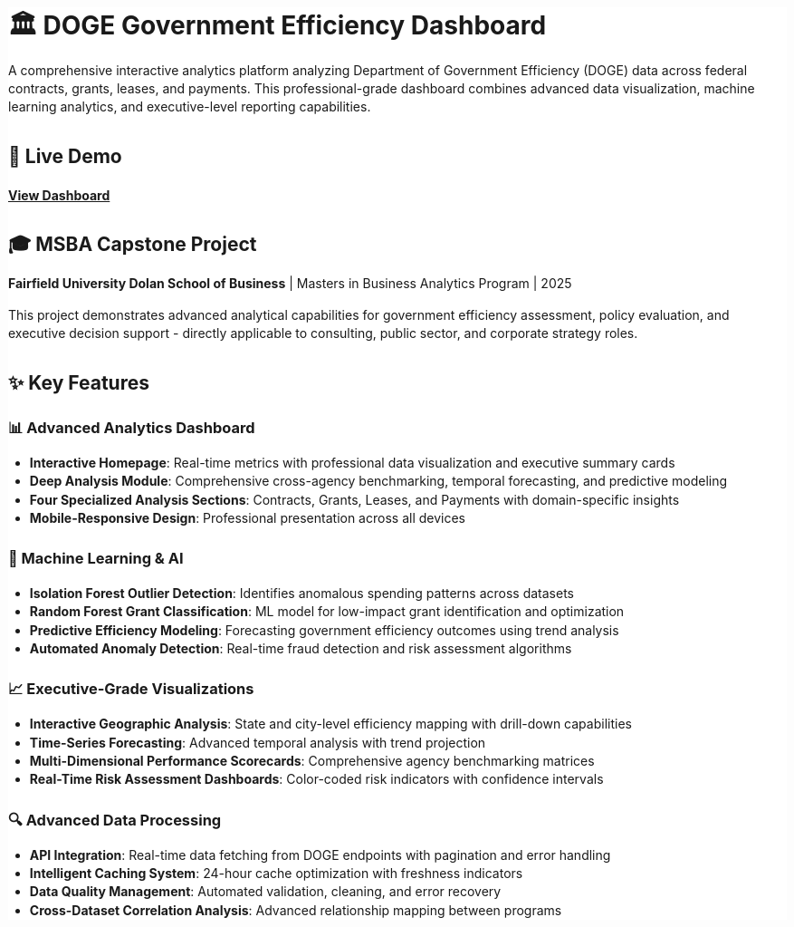 # 🏛️ DOGE Government Efficiency Dashboard

A comprehensive interactive analytics platform analyzing Department of Government Efficiency (DOGE) data across federal contracts, grants, leases, and payments. This professional-grade dashboard combines advanced data visualization, machine learning analytics, and executive-level reporting capabilities.

## 🚀 Live Demo
[**View Dashboard**](https://doge-dashboard-qjtq4aq4a9lgdfybax8kh5.streamlit.app/)

## 🎓 MSBA Capstone Project
**Fairfield University Dolan School of Business** | Masters in Business Analytics Program | 2025

This project demonstrates advanced analytical capabilities for government efficiency assessment, policy evaluation, and executive decision support - directly applicable to consulting, public sector, and corporate strategy roles.

## ✨ Key Features

### 📊 Advanced Analytics Dashboard
- **Interactive Homepage**: Real-time metrics with professional data visualization and executive summary cards
- **Deep Analysis Module**: Comprehensive cross-agency benchmarking, temporal forecasting, and predictive modeling
- **Four Specialized Analysis Sections**: Contracts, Grants, Leases, and Payments with domain-specific insights
- **Mobile-Responsive Design**: Professional presentation across all devices

### 🤖 Machine Learning & AI
- **Isolation Forest Outlier Detection**: Identifies anomalous spending patterns across datasets
- **Random Forest Grant Classification**: ML model for low-impact grant identification and optimization
- **Predictive Efficiency Modeling**: Forecasting government efficiency outcomes using trend analysis
- **Automated Anomaly Detection**: Real-time fraud detection and risk assessment algorithms

### 📈 Executive-Grade Visualizations
- **Interactive Geographic Analysis**: State and city-level efficiency mapping with drill-down capabilities
- **Time-Series Forecasting**: Advanced temporal analysis with trend projection
- **Multi-Dimensional Performance Scorecards**: Comprehensive agency benchmarking matrices
- **Real-Time Risk Assessment Dashboards**: Color-coded risk indicators with confidence intervals

### 🔍 Advanced Data Processing
- **API Integration**: Real-time data fetching from DOGE endpoints with pagination and error handling
- **Intelligent Caching System**: 24-hour cache optimization with freshness indicators
- **Data Quality Management**: Automated validation, cleaning, and error recovery
- **Cross-Dataset Correlation Analysis**: Advanced relationship mapping between programs

